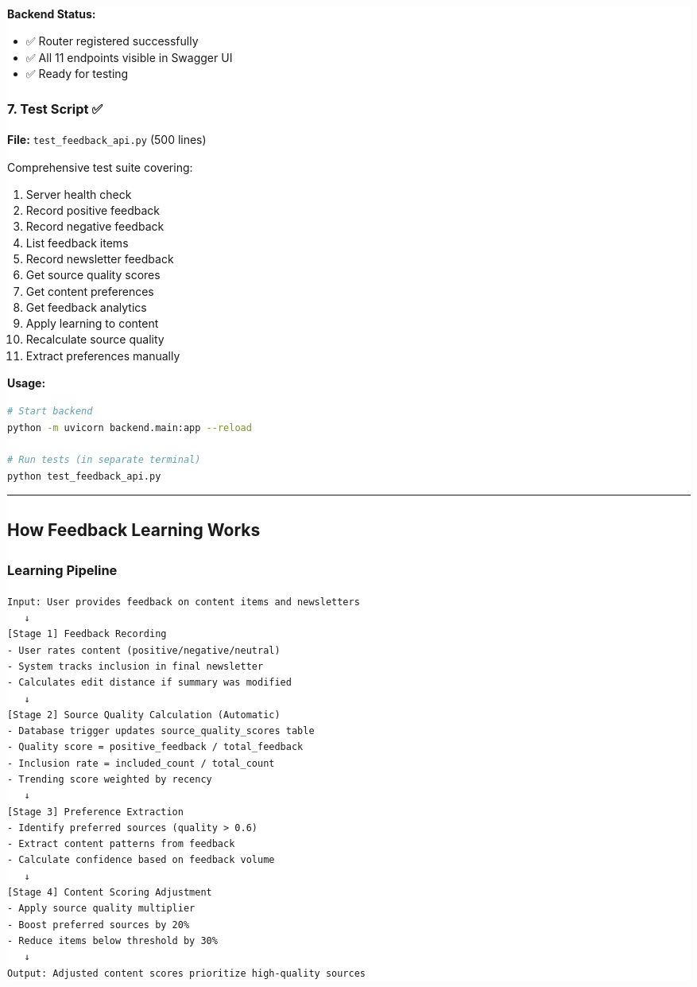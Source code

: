 **Backend Status:**
- ✅ Router registered successfully
- ✅ All 11 endpoints visible in Swagger UI
- ✅ Ready for testing

### 7. Test Script ✅
**File:** `test_feedback_api.py` (500 lines)

Comprehensive test suite covering:
1. Server health check
2. Record positive feedback
3. Record negative feedback
4. List feedback items
5. Record newsletter feedback
6. Get source quality scores
7. Get content preferences
8. Get feedback analytics
9. Apply learning to content
10. Recalculate source quality
11. Extract preferences manually

**Usage:**
```bash
# Start backend
python -m uvicorn backend.main:app --reload

# Run tests (in separate terminal)
python test_feedback_api.py
```

---

## How Feedback Learning Works

### Learning Pipeline

```
Input: User provides feedback on content items and newsletters
   ↓
[Stage 1] Feedback Recording
- User rates content (positive/negative/neutral)
- System tracks inclusion in final newsletter
- Calculates edit distance if summary was modified
   ↓
[Stage 2] Source Quality Calculation (Automatic)
- Database trigger updates source_quality_scores table
- Quality score = positive_feedback / total_feedback
- Inclusion rate = included_count / total_count
- Trending score weighted by recency
   ↓
[Stage 3] Preference Extraction
- Identify preferred sources (quality > 0.6)
- Extract content patterns from feedback
- Calculate confidence based on feedback volume
   ↓
[Stage 4] Content Scoring Adjustment
- Apply source quality multiplier
- Boost preferred sources by 20%
- Reduce items below threshold by 30%
   ↓
Output: Adjusted content scores prioritize high-quality sources
```
